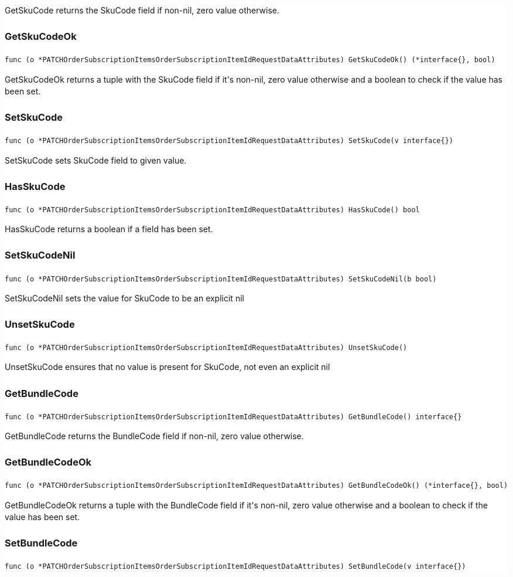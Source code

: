 GetSkuCode returns the SkuCode field if non-nil, zero value otherwise.

### GetSkuCodeOk

`func (o *PATCHOrderSubscriptionItemsOrderSubscriptionItemIdRequestDataAttributes) GetSkuCodeOk() (*interface{}, bool)`

GetSkuCodeOk returns a tuple with the SkuCode field if it's non-nil, zero value otherwise
and a boolean to check if the value has been set.

### SetSkuCode

`func (o *PATCHOrderSubscriptionItemsOrderSubscriptionItemIdRequestDataAttributes) SetSkuCode(v interface{})`

SetSkuCode sets SkuCode field to given value.

### HasSkuCode

`func (o *PATCHOrderSubscriptionItemsOrderSubscriptionItemIdRequestDataAttributes) HasSkuCode() bool`

HasSkuCode returns a boolean if a field has been set.

### SetSkuCodeNil

`func (o *PATCHOrderSubscriptionItemsOrderSubscriptionItemIdRequestDataAttributes) SetSkuCodeNil(b bool)`

 SetSkuCodeNil sets the value for SkuCode to be an explicit nil

### UnsetSkuCode
`func (o *PATCHOrderSubscriptionItemsOrderSubscriptionItemIdRequestDataAttributes) UnsetSkuCode()`

UnsetSkuCode ensures that no value is present for SkuCode, not even an explicit nil
### GetBundleCode

`func (o *PATCHOrderSubscriptionItemsOrderSubscriptionItemIdRequestDataAttributes) GetBundleCode() interface{}`

GetBundleCode returns the BundleCode field if non-nil, zero value otherwise.

### GetBundleCodeOk

`func (o *PATCHOrderSubscriptionItemsOrderSubscriptionItemIdRequestDataAttributes) GetBundleCodeOk() (*interface{}, bool)`

GetBundleCodeOk returns a tuple with the BundleCode field if it's non-nil, zero value otherwise
and a boolean to check if the value has been set.

### SetBundleCode

`func (o *PATCHOrderSubscriptionItemsOrderSubscriptionItemIdRequestDataAttributes) SetBundleCode(v interface{})`

